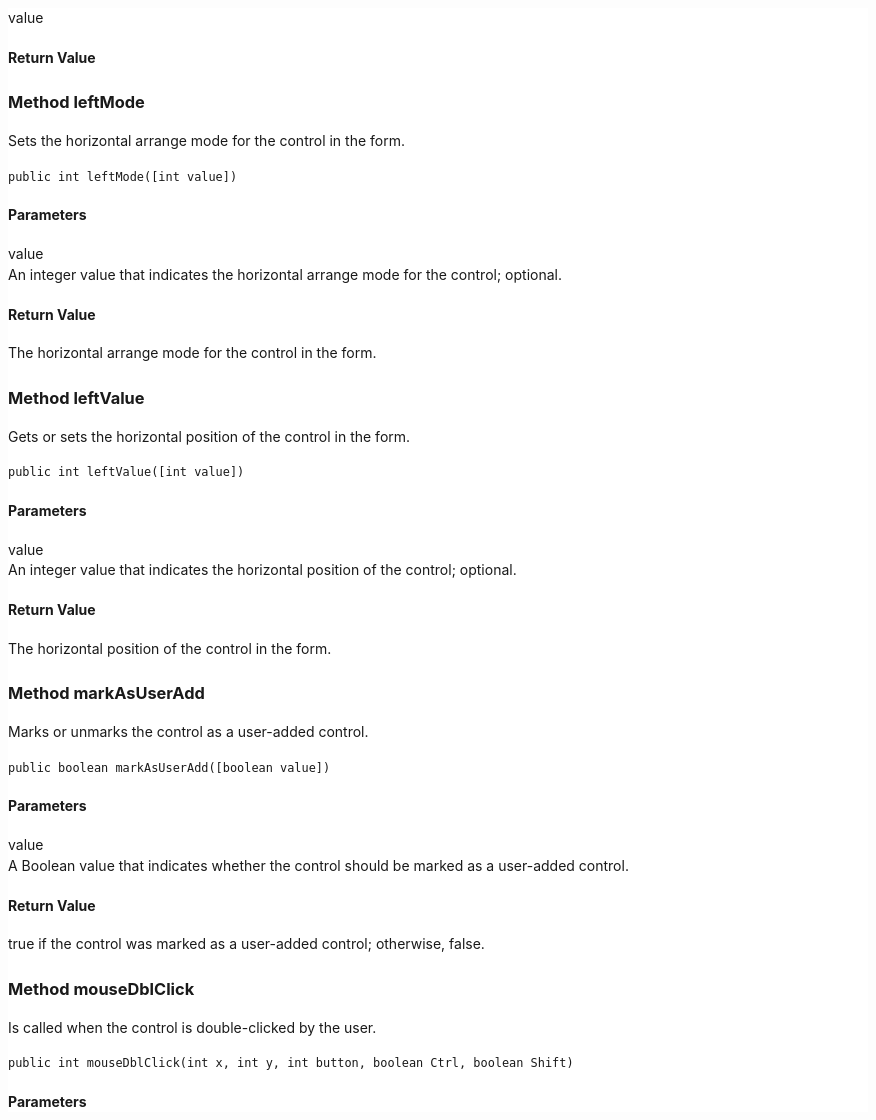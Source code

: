 value  

#### Return Value

### Method leftMode

Sets the horizontal arrange mode for the control in the form.

    public int leftMode([int value])

#### Parameters

value  
An integer value that indicates the horizontal arrange mode for the control; optional.

#### Return Value

The horizontal arrange mode for the control in the form.

### Method leftValue

Gets or sets the horizontal position of the control in the form.

    public int leftValue([int value])

#### Parameters

value  
An integer value that indicates the horizontal position of the control; optional.

#### Return Value

The horizontal position of the control in the form.

### Method markAsUserAdd

Marks or unmarks the control as a user-added control.

    public boolean markAsUserAdd([boolean value])

#### Parameters

value  
A Boolean value that indicates whether the control should be marked as a user-added control.

#### Return Value

true if the control was marked as a user-added control; otherwise, false.

### Method mouseDblClick

Is called when the control is double-clicked by the user.

    public int mouseDblClick(int x, int y, int button, boolean Ctrl, boolean Shift)

#### Parameters
